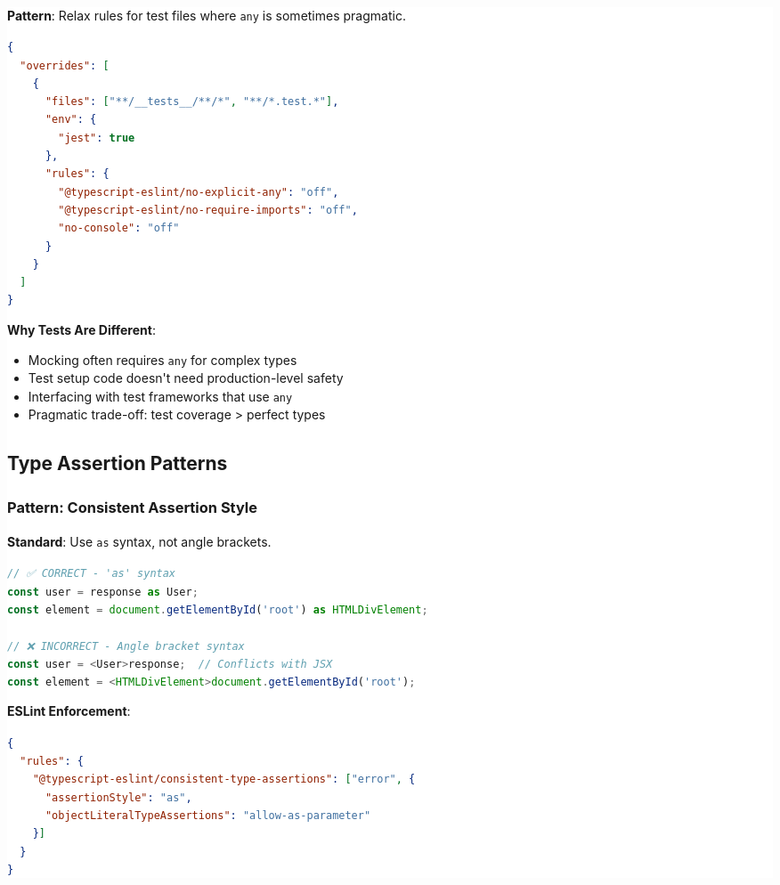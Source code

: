 **Pattern**: Relax rules for test files where `any` is sometimes pragmatic.

```json
{
  "overrides": [
    {
      "files": ["**/__tests__/**/*", "**/*.test.*"],
      "env": {
        "jest": true
      },
      "rules": {
        "@typescript-eslint/no-explicit-any": "off",
        "@typescript-eslint/no-require-imports": "off",
        "no-console": "off"
      }
    }
  ]
}
```

**Why Tests Are Different**:
- Mocking often requires `any` for complex types
- Test setup code doesn't need production-level safety
- Interfacing with test frameworks that use `any`
- Pragmatic trade-off: test coverage > perfect types

## Type Assertion Patterns

### Pattern: Consistent Assertion Style

**Standard**: Use `as` syntax, not angle brackets.

```typescript
// ✅ CORRECT - 'as' syntax
const user = response as User;
const element = document.getElementById('root') as HTMLDivElement;

// ❌ INCORRECT - Angle bracket syntax
const user = <User>response;  // Conflicts with JSX
const element = <HTMLDivElement>document.getElementById('root');
```

**ESLint Enforcement**:
```json
{
  "rules": {
    "@typescript-eslint/consistent-type-assertions": ["error", {
      "assertionStyle": "as",
      "objectLiteralTypeAssertions": "allow-as-parameter"
    }]
  }
}
```
